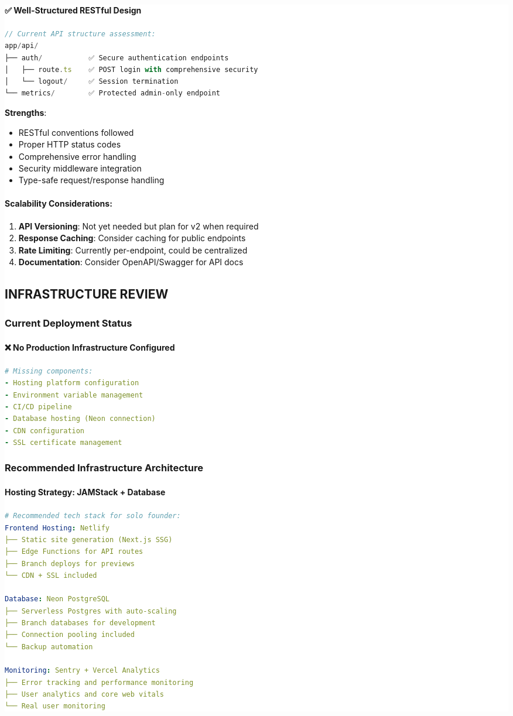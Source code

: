 #### ✅ **Well-Structured RESTful Design**
```typescript
// Current API structure assessment:
app/api/
├── auth/           ✅ Secure authentication endpoints
│   ├── route.ts    ✅ POST login with comprehensive security
│   └── logout/     ✅ Session termination
└── metrics/        ✅ Protected admin-only endpoint
```

**Strengths**:
- RESTful conventions followed
- Proper HTTP status codes
- Comprehensive error handling
- Security middleware integration
- Type-safe request/response handling

#### **Scalability Considerations**:
1. **API Versioning**: Not yet needed but plan for v2 when required
2. **Response Caching**: Consider caching for public endpoints
3. **Rate Limiting**: Currently per-endpoint, could be centralized
4. **Documentation**: Consider OpenAPI/Swagger for API docs

## INFRASTRUCTURE REVIEW

### Current Deployment Status

#### ❌ **No Production Infrastructure Configured**
```yaml
# Missing components:
- Hosting platform configuration
- Environment variable management
- CI/CD pipeline
- Database hosting (Neon connection)
- CDN configuration
- SSL certificate management
```

### Recommended Infrastructure Architecture

#### **Hosting Strategy: JAMStack + Database**
```yaml
# Recommended tech stack for solo founder:
Frontend Hosting: Netlify
├── Static site generation (Next.js SSG)
├── Edge Functions for API routes
├── Branch deploys for previews
└── CDN + SSL included

Database: Neon PostgreSQL
├── Serverless Postgres with auto-scaling
├── Branch databases for development
├── Connection pooling included
└── Backup automation

Monitoring: Sentry + Vercel Analytics
├── Error tracking and performance monitoring
├── User analytics and core web vitals
└── Real user monitoring
```
